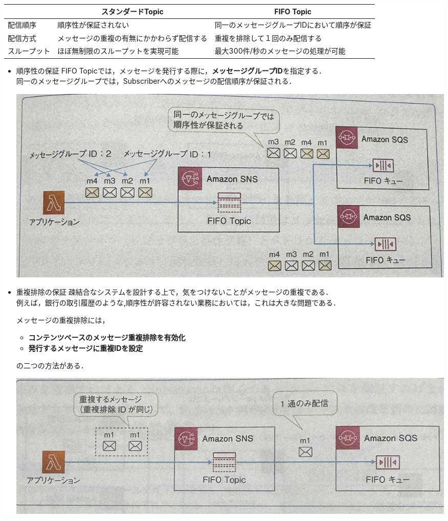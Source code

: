 |              | スタンダードTopic                          | FIFO Topic                                   |
| ------------ | ------------------------------------------ | -------------------------------------------- |
| 配信順序     | 順序性が保証されない                       | 同一のメッセージグループIDにおいて順序が保証 |
| 配信方式     | メッセージの重複の有無にかかわらず配信する | 重複を排除して１回のみ配信する               |
| スループット | ほぼ無制限のスループットを実現可能         | 最大300件/秒のメッセージの処理が可能         |

- 順序性の保証
  FIFO Topicでは，メッセージを発行する際に，**メッセージグループID**を指定する．  
  同一のメッセージグループでは，Subscriberへのメッセージの配信順序が保証される．

  ![FIFO Topic](./.img/IMG_5887.JPG)

- 重複排除の保証
  疎結合なシステムを設計する上で，気をつけないことがメッセージの重複である．  
  例えば，銀行の取引履歴のような,順序性が許容されない業務においては，これは大きな問題である．

  メッセージの重複排除には，

  - **コンテンツベースのメッセージ重複排除を有効化**
  - **発行するメッセージに重複IDを設定**

  の二つの方法がある．

  ![FIFO Topic](./.img/IMG_5888.JPG)
